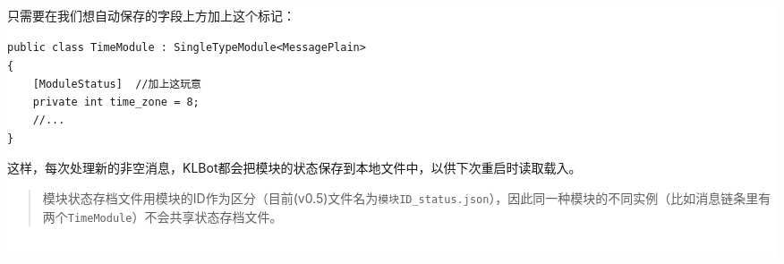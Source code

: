 只需要在我们想自动保存的字段上方加上这个标记：

```CSharp
public class TimeModule : SingleTypeModule<MessagePlain>
{
    [ModuleStatus]  //加上这玩意
    private int time_zone = 8; 
    //...
}
```

这样，每次处理新的非空消息，KLBot都会把模块的状态保存到本地文件中，以供下次重启时读取载入。

> 模块状态存档文件用模块的ID作为区分（目前(v0.5)文件名为`模块ID_status.json`），因此同一种模块的不同实例（比如消息链条里有两个`TimeModule`）不会共享状态存档文件。

<br>


